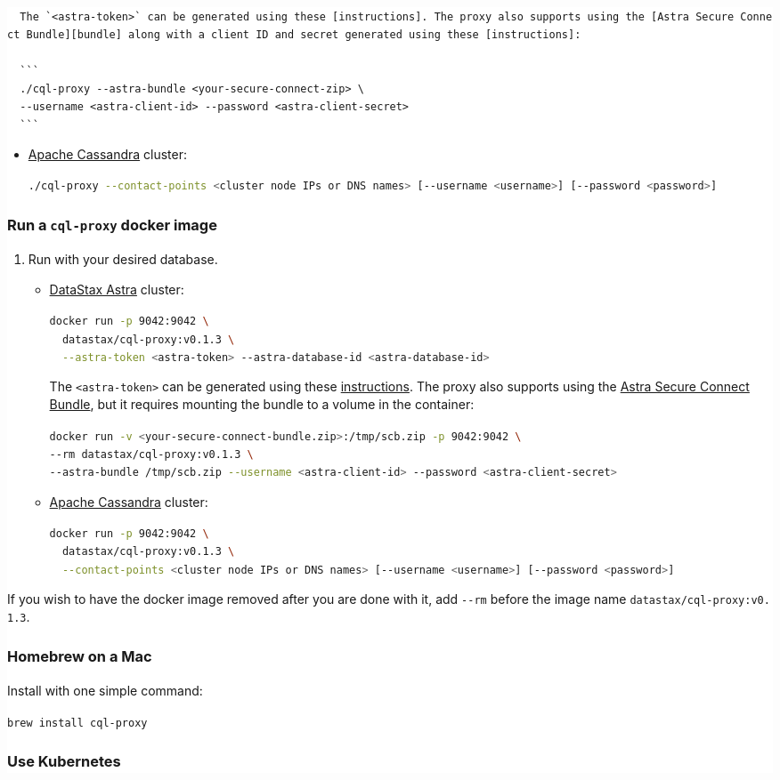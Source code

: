      The `<astra-token>` can be generated using these [instructions]. The proxy also supports using the [Astra Secure Connect Bundle][bundle] along with a client ID and secret generated using these [instructions]:

      ```
      ./cql-proxy --astra-bundle <your-secure-connect-zip> \
      --username <astra-client-id> --password <astra-client-secret>
      ```

   - [Apache Cassandra][cassandra] cluster:

      ```sh
      ./cql-proxy --contact-points <cluster node IPs or DNS names> [--username <username>] [--password <password>]
      ```
### Run a `cql-proxy` docker image

1. Run with your desired database.

   - [DataStax Astra][astra] cluster:

      ```sh
      docker run -p 9042:9042 \
        datastax/cql-proxy:v0.1.3 \
        --astra-token <astra-token> --astra-database-id <astra-database-id>
      ```

      The `<astra-token>` can be generated using these [instructions]. The proxy also supports using the [Astra Secure Connect Bundle][bundle], but it requires mounting the bundle to a volume in the container:

      ```sh
      docker run -v <your-secure-connect-bundle.zip>:/tmp/scb.zip -p 9042:9042 \
      --rm datastax/cql-proxy:v0.1.3 \
      --astra-bundle /tmp/scb.zip --username <astra-client-id> --password <astra-client-secret>
      ```
   - [Apache Cassandra][cassandra] cluster:

      ```sh
      docker run -p 9042:9042 \
        datastax/cql-proxy:v0.1.3 \
        --contact-points <cluster node IPs or DNS names> [--username <username>] [--password <password>]
      ```
  If you wish to have the docker image removed after you are done with it, add `--rm` before the image name `datastax/cql-proxy:v0.1.3`.

### Homebrew on a Mac

Install with one simple command:
```bash
brew install cql-proxy
```

### Use Kubernetes


[astra]: https://astra.datastax.com/
[drivers]: https://docs.datastax.com/en/driver-matrix/doc/driver_matrix/common/driverMatrix.html
[gocql]: https://github.com/gocql/gocql
[rust-driver]: https://github.com/scylladb/scylla-rust-driver
[driver-guide]: https://docs.datastax.com/en/astra/docs/connecting-to-astra-databases-using-datastax-drivers.html
[cassandra]: https://cassandra.apache.org/
[dse]: https://www.datastax.com/products/datastax-enterprise
[instructions]: https://docs.datastax.com/en/astra/docs/manage-application-tokens.html
[bundle]: https://docs.datastax.com/en/astra/docs/obtaining-database-credentials.html#_getting_your_secure_connect_bundle